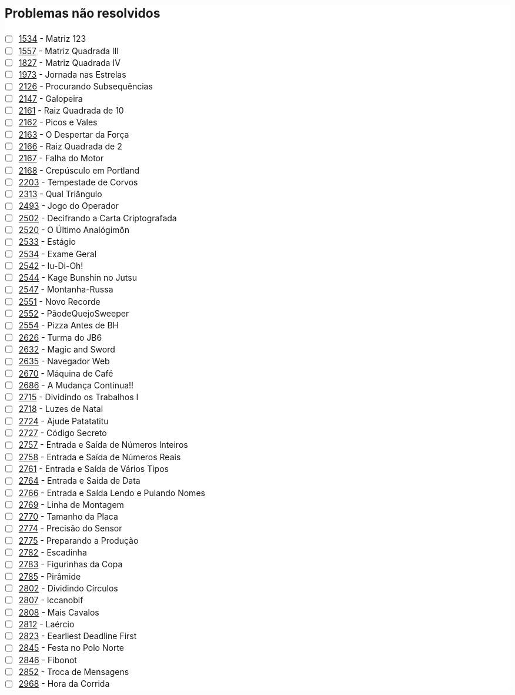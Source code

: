 ## Problemas não resolvidos

  - [ ]  [1534](https://www.beecrowd.com.br/judge/pt/problems/view/1534) - Matriz 123
  - [ ]  [1557](https://www.beecrowd.com.br/judge/pt/problems/view/1557) - Matriz Quadrada III  
  - [ ]  [1827](https://www.beecrowd.com.br/judge/pt/problems/view/1827) - Matriz Quadrada IV  
  - [ ]  [1973](https://www.beecrowd.com.br/judge/pt/problems/view/1973) - Jornada nas Estrelas
  - [ ]  [2126](https://www.beecrowd.com.br/judge/pt/problems/view/2126) - Procurando Subsequências
  - [ ]  [2147](https://www.beecrowd.com.br/judge/pt/problems/view/2147) - Galopeira
  - [ ]  [2161](https://www.beecrowd.com.br/judge/pt/problems/view/2161) - Raiz Quadrada de 10
  - [ ]  [2162](https://www.beecrowd.com.br/judge/pt/problems/view/2162) - Picos e Vales
  - [ ]  [2163](https://www.beecrowd.com.br/judge/pt/problems/view/2163) - O Despertar da Força
  - [ ]  [2166](https://www.beecrowd.com.br/judge/pt/problems/view/2166) - Raiz Quadrada de 2
  - [ ]  [2167](https://www.beecrowd.com.br/judge/pt/problems/view/2167) - Falha do Motor
  - [ ]  [2168](https://www.beecrowd.com.br/judge/pt/problems/view/2168) - Crepúsculo em Portland
  - [ ]  [2203](https://www.beecrowd.com.br/judge/pt/problems/view/2203) - Tempestade de Corvos  
  - [ ]  [2313](https://www.beecrowd.com.br/judge/pt/problems/view/2313) - Qual Triângulo  
  - [ ]  [2493](https://www.beecrowd.com.br/judge/pt/problems/view/2493) - Jogo do Operador
  - [ ]  [2502](https://www.beecrowd.com.br/judge/pt/problems/view/2502) - Decifrando a Carta Criptografada  
  - [ ]  [2520](https://www.beecrowd.com.br/judge/pt/problems/view/2520) - O Último Analógimôn
  - [ ]  [2533](https://www.beecrowd.com.br/judge/pt/problems/view/2533) - Estágio
  - [ ]  [2534](https://www.beecrowd.com.br/judge/pt/problems/view/2534) - Exame Geral  
  - [ ]  [2542](https://www.beecrowd.com.br/judge/pt/problems/view/2542) - Iu-Di-Oh!
  - [ ]  [2544](https://www.beecrowd.com.br/judge/pt/problems/view/2544) - Kage Bunshin no Jutsu
  - [ ]  [2547](https://www.beecrowd.com.br/judge/pt/problems/view/2547) - Montanha-Russa
  - [ ]  [2551](https://www.beecrowd.com.br/judge/pt/problems/view/2551) - Novo Recorde
  - [ ]  [2552](https://www.beecrowd.com.br/judge/pt/problems/view/2552) - PãodeQuejoSweeper
  - [ ]  [2554](https://www.beecrowd.com.br/judge/pt/problems/view/2554) - Pizza Antes de BH  
  - [ ]  [2626](https://www.beecrowd.com.br/judge/pt/problems/view/2626) - Turma do JB6
  - [ ]  [2632](https://www.beecrowd.com.br/judge/pt/problems/view/2632) - Magic and Sword
  - [ ]  [2635](https://www.beecrowd.com.br/judge/pt/problems/view/2635) - Navegador Web
  - [ ]  [2670](https://www.beecrowd.com.br/judge/pt/problems/view/2670) - Máquina de Café
  - [ ]  [2686](https://www.beecrowd.com.br/judge/pt/problems/view/2686) - A Mudança Continua!!
  - [ ]  [2715](https://www.beecrowd.com.br/judge/pt/problems/view/2715) - Dividindo os Trabalhos I
  - [ ]  [2718](https://www.beecrowd.com.br/judge/pt/problems/view/2718) - Luzes de Natal
  - [ ]  [2724](https://www.beecrowd.com.br/judge/pt/problems/view/2724) - Ajude Patatatitu
  - [ ]  [2727](https://www.beecrowd.com.br/judge/pt/problems/view/2727) - Código Secreto  
  - [ ]  [2757](https://www.beecrowd.com.br/judge/pt/problems/view/2757) - Entrada e Saída de Números Inteiros
  - [ ]  [2758](https://www.beecrowd.com.br/judge/pt/problems/view/2758) - Entrada e Saída de Números Reais  
  - [ ]  [2761](https://www.beecrowd.com.br/judge/pt/problems/view/2761) - Entrada e Saída de Vários Tipos
  - [ ]  [2764](https://www.beecrowd.com.br/judge/pt/problems/view/2764) - Entrada e Saída de Data  
  - [ ]  [2766](https://www.beecrowd.com.br/judge/pt/problems/view/2766) - Entrada e Saída Lendo e Pulando Nomes  
  - [ ]  [2769](https://www.beecrowd.com.br/judge/pt/problems/view/2769) - Linha de Montagem
  - [ ]  [2770](https://www.beecrowd.com.br/judge/pt/problems/view/2770) - Tamanho da Placa
  - [ ]  [2774](https://www.beecrowd.com.br/judge/pt/problems/view/2774) - Precisão do Sensor
  - [ ]  [2775](https://www.beecrowd.com.br/judge/pt/problems/view/2775) - Preparando a Produção
  - [ ]  [2782](https://www.beecrowd.com.br/judge/pt/problems/view/2782) - Escadinha
  - [ ]  [2783](https://www.beecrowd.com.br/judge/pt/problems/view/2783) - Figurinhas da Copa
  - [ ]  [2785](https://www.beecrowd.com.br/judge/pt/problems/view/2785) - Pirâmide  
  - [ ]  [2802](https://www.beecrowd.com.br/judge/pt/problems/view/2802) - Dividindo Círculos
  - [ ]  [2807](https://www.beecrowd.com.br/judge/pt/problems/view/2807) - Iccanobif
  - [ ]  [2808](https://www.beecrowd.com.br/judge/pt/problems/view/2808) - Mais Cavalos
  - [ ]  [2812](https://www.beecrowd.com.br/judge/pt/problems/view/2812) - Laércio
  - [ ]  [2823](https://www.beecrowd.com.br/judge/pt/problems/view/2823) - Eearliest Deadline First
  - [ ]  [2845](https://www.beecrowd.com.br/judge/pt/problems/view/2845) - Festa no Polo Norte
  - [ ]  [2846](https://www.beecrowd.com.br/judge/pt/problems/view/2846) - Fibonot
  - [ ]  [2852](https://www.beecrowd.com.br/judge/pt/problems/view/2852) - Troca de Mensagens  
  - [ ]  [2968](https://www.beecrowd.com.br/judge/pt/problems/view/2968) - Hora da Corrida